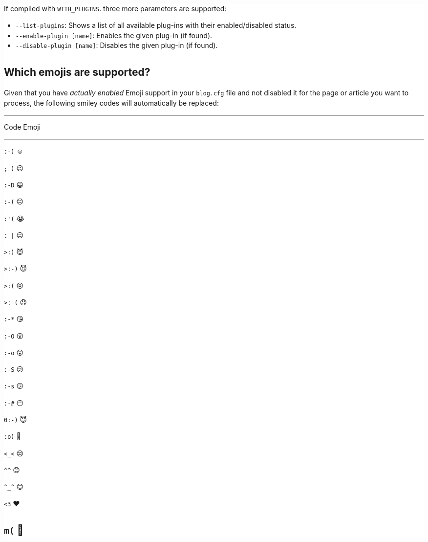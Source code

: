 If compiled with `WITH_PLUGINS`. three more parameters are supported:

-   `--list-plugins`: Shows a list of all available plug-ins with their
    enabled/disabled status.
-   `--enable-plugin [name]`: Enables the given plug-in (if found).
-   `--disable-plugin [name]`: Disables the given plug-in (if found).

Which emojis are supported?
---------------------------

Given that you have *actually enabled* Emoji support in your `blog.cfg`
file and not disabled it for the page or article you want to process,
the following smiley codes will automatically be replaced:

  ----------------------
  Code         Emoji
  ------------ ---------
  `:-)`        ☺

  `;-)`        😉

  `:-D`        😀

  `:-(`        ☹

  `:'(`        😭

  `:-|`        😐

  `>:)`        😈

  `>:-)`       😈

  `>:(`        😠

  `>:-(`       😠

  `:-*`        😘

  `:-O`        😮

  `:-o`        😮

  `:-S`        😕

  `:-s`        😕

  `:-#`        😶

  `0:-)`       😇

  `:o)`        🤡

  `<_<`        😒

  `^^`         😊

  `^_^`        😊

  `<3`         ❤

  `m(`         🤦
  ----------------------
